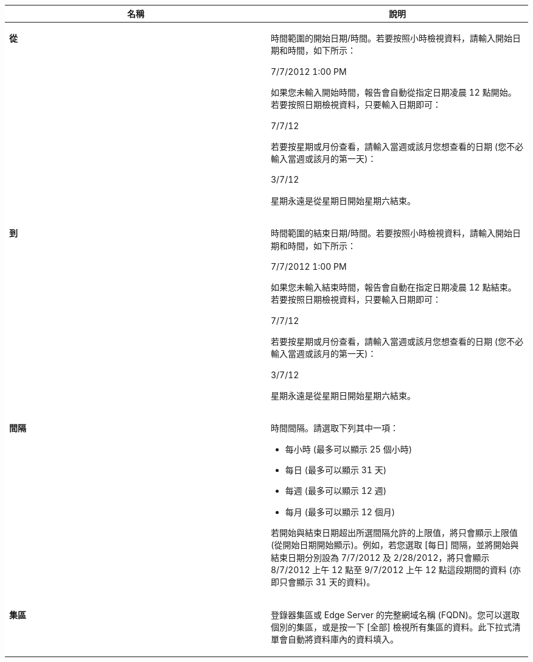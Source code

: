 <table>
<colgroup>
<col style="width: 50%" />
<col style="width: 50%" />
</colgroup>
<thead>
<tr class="header">
<th>名稱</th>
<th>說明</th>
</tr>
</thead>
<tbody>
<tr class="odd">
<td><p><strong>從</strong></p></td>
<td><p>時間範圍的開始日期/時間。若要按照小時檢視資料，請輸入開始日期和時間，如下所示：</p>
<p>7/7/2012 1:00 PM</p>
<p>如果您未輸入開始時間，報告會自動從指定日期凌晨 12 點開始。若要按照日期檢視資料，只要輸入日期即可：</p>
<p>7/7/12</p>
<p>若要按星期或月份查看，請輸入當週或該月您想查看的日期 (您不必輸入當週或該月的第一天)：</p>
<p>3/7/12</p>
<p>星期永遠是從星期日開始星期六結束。</p></td>
</tr>
<tr class="even">
<td><p><strong>到</strong></p></td>
<td><p>時間範圍的結束日期/時間。若要按照小時檢視資料，請輸入開始日期和時間，如下所示：</p>
<p>7/7/2012 1:00 PM</p>
<p>如果您未輸入結束時間，報告會自動在指定日期凌晨 12 點結束。若要按照日期檢視資料，只要輸入日期即可：</p>
<p>7/7/12</p>
<p>若要按星期或月份查看，請輸入當週或該月您想查看的日期 (您不必輸入當週或該月的第一天)：</p>
<p>3/7/12</p>
<p>星期永遠是從星期日開始星期六結束。</p></td>
</tr>
<tr class="odd">
<td><p><strong>間隔</strong></p></td>
<td><p>時間間隔。請選取下列其中一項：</p>
<ul>
<li><p>每小時 (最多可以顯示 25 個小時)</p></li>
<li><p>每日 (最多可以顯示 31 天)</p></li>
<li><p>每週 (最多可以顯示 12 週)</p></li>
<li><p>每月 (最多可以顯示 12 個月)</p></li>
</ul>
<p>若開始與結束日期超出所選間隔允許的上限值，將只會顯示上限值 (從開始日期開始顯示)。例如，若您選取 [每日] 間隔，並將開始與結束日期分別設為 7/7/2012 及 2/28/2012，將只會顯示 8/7/2012 上午 12 點至 9/7/2012 上午 12 點這段期間的資料 (亦即只會顯示 31 天的資料)。</p></td>
</tr>
<tr class="even">
<td><p><strong>集區</strong></p></td>
<td><p>登錄器集區或 Edge Server 的完整網域名稱 (FQDN)。您可以選取個別的集區，或是按一下 [全部] 檢視所有集區的資料。此下拉式清單會自動將資料庫內的資料填入。</p></td>
</tr>
</tbody>
</table>
